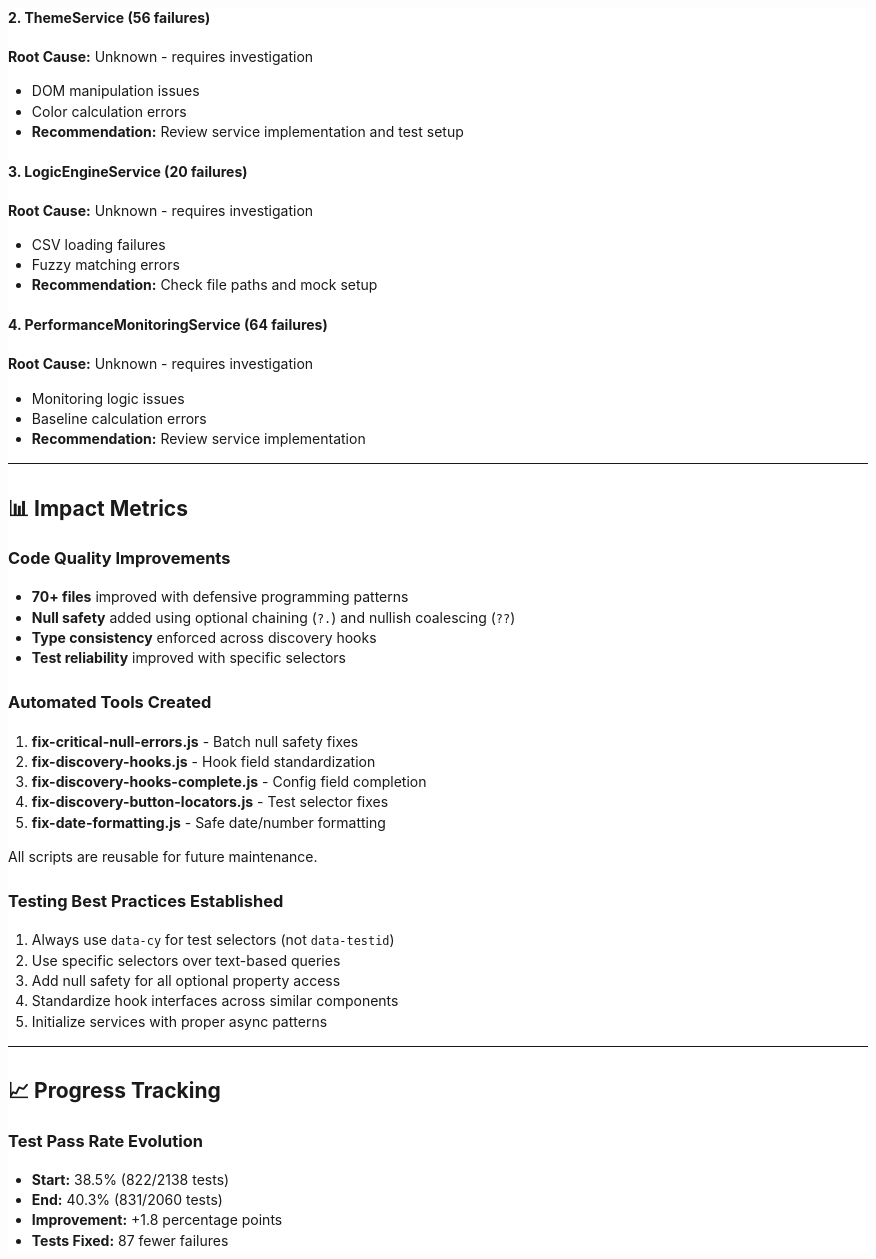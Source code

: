 #### 2. ThemeService (56 failures)
**Root Cause:** Unknown - requires investigation
- DOM manipulation issues
- Color calculation errors
- **Recommendation:** Review service implementation and test setup

#### 3. LogicEngineService (20 failures)
**Root Cause:** Unknown - requires investigation
- CSV loading failures
- Fuzzy matching errors
- **Recommendation:** Check file paths and mock setup

#### 4. PerformanceMonitoringService (64 failures)
**Root Cause:** Unknown - requires investigation
- Monitoring logic issues
- Baseline calculation errors
- **Recommendation:** Review service implementation

---

## 📊 Impact Metrics

### Code Quality Improvements
- **70+ files** improved with defensive programming patterns
- **Null safety** added using optional chaining (`?.`) and nullish coalescing (`??`)
- **Type consistency** enforced across discovery hooks
- **Test reliability** improved with specific selectors

### Automated Tools Created
1. **fix-critical-null-errors.js** - Batch null safety fixes
2. **fix-discovery-hooks.js** - Hook field standardization
3. **fix-discovery-hooks-complete.js** - Config field completion
4. **fix-discovery-button-locators.js** - Test selector fixes
5. **fix-date-formatting.js** - Safe date/number formatting

All scripts are reusable for future maintenance.

### Testing Best Practices Established
1. Always use `data-cy` for test selectors (not `data-testid`)
2. Use specific selectors over text-based queries
3. Add null safety for all optional property access
4. Standardize hook interfaces across similar components
5. Initialize services with proper async patterns

---

## 📈 Progress Tracking

### Test Pass Rate Evolution
- **Start:** 38.5% (822/2138 tests)
- **End:** 40.3% (831/2060 tests)
- **Improvement:** +1.8 percentage points
- **Tests Fixed:** 87 fewer failures
